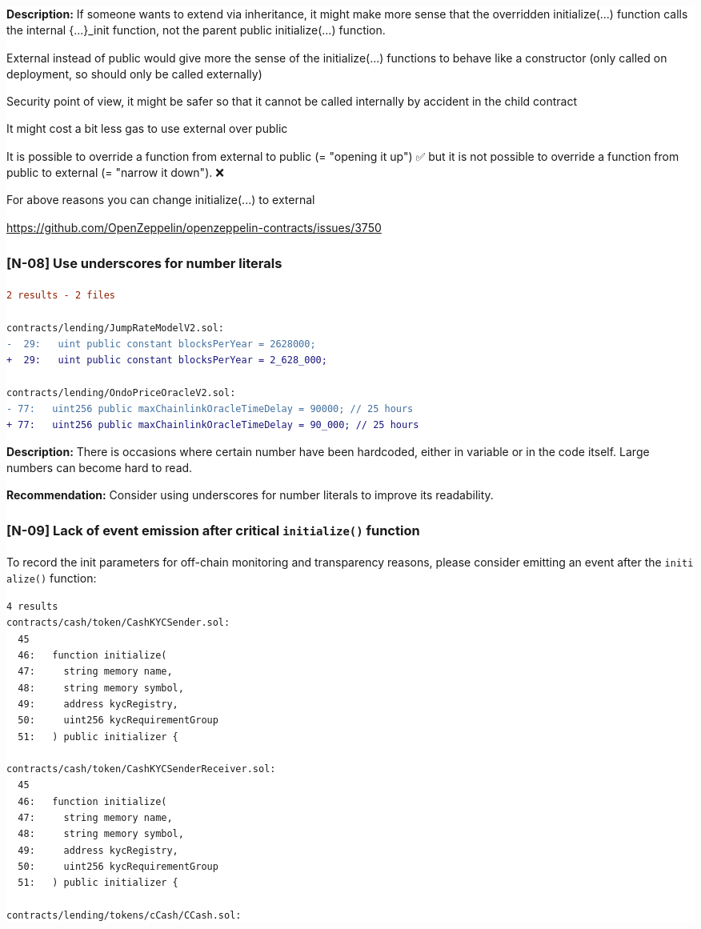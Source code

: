 **Description:**
If someone wants to extend via inheritance, it might make more sense that the overridden initialize(...) function calls the internal {...}_init function, not the parent public initialize(...) function.

External instead of public would give more the sense of the initialize(...) functions to behave like a constructor (only called on deployment, so should only be called externally)

Security point of view, it might be safer so that it cannot be called internally by accident in the child contract 

It might cost a bit less gas to use external over public 


It is possible to override a function from external to public (= "opening it up") ✅
but it is not possible to override a function from public to external (= "narrow it down"). ❌

For above reasons you can change initialize(...) to external


https://github.com/OpenZeppelin/openzeppelin-contracts/issues/3750
### [N-08] Use underscores for number literals

```diff
2 results - 2 files

contracts/lending/JumpRateModelV2.sol:
-  29:   uint public constant blocksPerYear = 2628000;
+  29:   uint public constant blocksPerYear = 2_628_000;

contracts/lending/OndoPriceOracleV2.sol:
- 77:   uint256 public maxChainlinkOracleTimeDelay = 90000; // 25 hours
+ 77:   uint256 public maxChainlinkOracleTimeDelay = 90_000; // 25 hours

```
**Description:**
 There is   occasions where certain number have been hardcoded, either in variable or in the code itself. Large numbers can become hard to read.

**Recommendation:**
Consider using underscores for number literals to improve its readability.

### [N-09] Lack of event emission after critical `initialize()` function

To record the init parameters for off-chain monitoring and transparency reasons, please consider emitting an event after the `initialize()` function:

```solidity
4 results
contracts/cash/token/CashKYCSender.sol:
  45  
  46:   function initialize(
  47:     string memory name,
  48:     string memory symbol,
  49:     address kycRegistry,
  50:     uint256 kycRequirementGroup
  51:   ) public initializer {

contracts/cash/token/CashKYCSenderReceiver.sol:
  45  
  46:   function initialize(
  47:     string memory name,
  48:     string memory symbol,
  49:     address kycRegistry,
  50:     uint256 kycRequirementGroup
  51:   ) public initializer {

contracts/lending/tokens/cCash/CCash.sol:
```